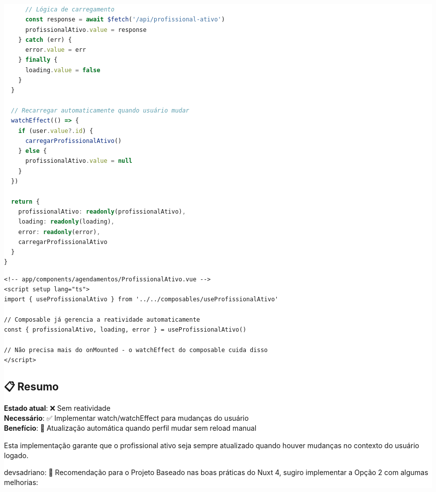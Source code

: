 ```typescript
      // Lógica de carregamento
      const response = await $fetch('/api/profissional-ativo')
      profissionalAtivo.value = response
    } catch (err) {
      error.value = err
    } finally {
      loading.value = false
    }
  }

  // Recarregar automaticamente quando usuário mudar
  watchEffect(() => {
    if (user.value?.id) {
      carregarProfissionalAtivo()
    } else {
      profissionalAtivo.value = null
    }
  })

  return {
    profissionalAtivo: readonly(profissionalAtivo),
    loading: readonly(loading),
    error: readonly(error),
    carregarProfissionalAtivo
  }
}
```

```vue
<!-- app/components/agendamentos/ProfissionalAtivo.vue -->
<script setup lang="ts">
import { useProfissionalAtivo } from '../../composables/useProfissionalAtivo'

// Composable já gerencia a reatividade automaticamente
const { profissionalAtivo, loading, error } = useProfissionalAtivo()

// Não precisa mais do onMounted - o watchEffect do composable cuida disso
</script>
```

## 📋 **Resumo**

**Estado atual**: ❌ Sem reatividade  
**Necessário**: ✅ Implementar watch/watchEffect para mudanças do usuário  
**Benefício**: 🚀 Atualização automática quando perfil mudar sem reload manual

Esta implementação garante que o profissional ativo seja sempre atualizado quando houver mudanças no contexto do usuário logado.

devsadriano: 🎯 Recomendação para o Projeto
Baseado nas boas práticas do Nuxt 4, sugiro implementar a Opção 2 com algumas melhorias:
